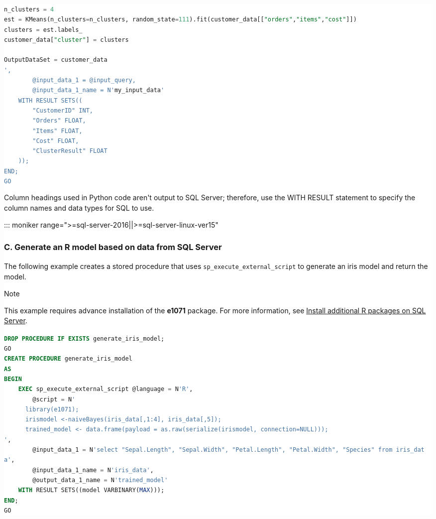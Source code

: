 ```sql
n_clusters = 4
est = KMeans(n_clusters=n_clusters, random_state=111).fit(customer_data[["orders","items","cost"]])
clusters = est.labels_
customer_data["cluster"] = clusters

OutputDataSet = customer_data
',
        @input_data_1 = @input_query,
        @input_data_1_name = N'my_input_data'
    WITH RESULT SETS((
        "CustomerID" INT,
        "Orders" FLOAT,
        "Items" FLOAT,
        "Cost" FLOAT,
        "ClusterResult" FLOAT
    ));
END;
GO
```

Column headings used in Python code aren't output to SQL Server; therefore, use the WITH RESULT statement to specify the column names and data types for SQL to use.

::: moniker range=">=sql-server-2016||>=sql-server-linux-ver15"
### C. Generate an R model based on data from SQL Server

The following example creates a stored procedure that uses `sp_execute_external_script` to generate an iris model and return the model.

> [!NOTE]  
> This example requires advance installation of the **e1071** package. For more information, see [Install additional R packages on SQL Server](../../machine-learning/package-management/install-additional-r-packages-on-sql-server.md).

```sql
DROP PROCEDURE IF EXISTS generate_iris_model;
GO
CREATE PROCEDURE generate_iris_model
AS
BEGIN
    EXEC sp_execute_external_script @language = N'R',
        @script = N'
      library(e1071);
      irismodel <-naiveBayes(iris_data[,1:4], iris_data[,5]);
      trained_model <- data.frame(payload = as.raw(serialize(irismodel, connection=NULL)));
',
        @input_data_1 = N'select "Sepal.Length", "Sepal.Width", "Petal.Length", "Petal.Width", "Species" from iris_data',
        @input_data_1_name = N'iris_data',
        @output_data_1_name = N'trained_model'
    WITH RESULT SETS((model VARBINARY(MAX)));
END;
GO
```
